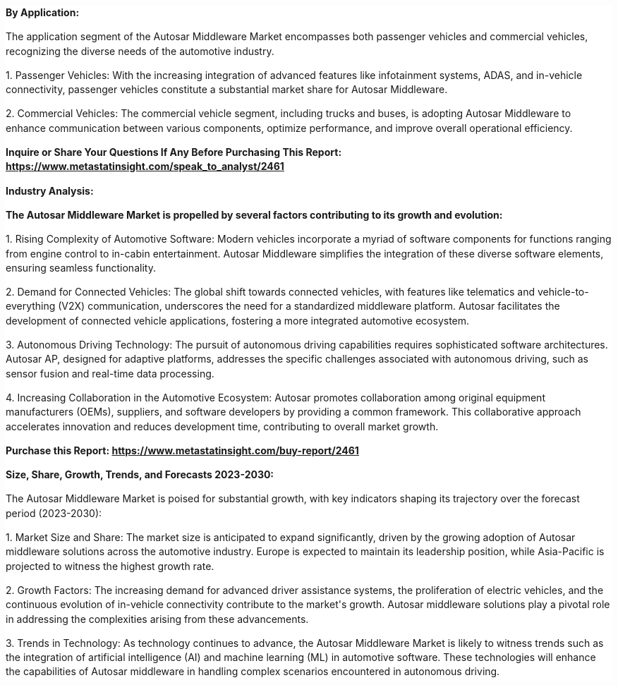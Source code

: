 **By Application:**

The application segment of the Autosar Middleware Market encompasses both passenger vehicles and commercial vehicles, recognizing the diverse needs of the automotive industry.

1\. Passenger Vehicles: With the increasing integration of advanced features like infotainment systems, ADAS, and in-vehicle connectivity, passenger vehicles constitute a substantial market share for Autosar Middleware.

2\. Commercial Vehicles: The commercial vehicle segment, including trucks and buses, is adopting Autosar Middleware to enhance communication between various components, optimize performance, and improve overall operational efficiency.

**Inquire or Share Your Questions If Any Before Purchasing This Report: <https://www.metastatinsight.com/speak_to_analyst/2461>** 

**Industry Analysis:**

**The Autosar Middleware Market is propelled by several factors contributing to its growth and evolution:**

1\. Rising Complexity of Automotive Software: Modern vehicles incorporate a myriad of software components for functions ranging from engine control to in-cabin entertainment. Autosar Middleware simplifies the integration of these diverse software elements, ensuring seamless functionality.

2\. Demand for Connected Vehicles: The global shift towards connected vehicles, with features like telematics and vehicle-to-everything (V2X) communication, underscores the need for a standardized middleware platform. Autosar facilitates the development of connected vehicle applications, fostering a more integrated automotive ecosystem.

3\. Autonomous Driving Technology: The pursuit of autonomous driving capabilities requires sophisticated software architectures. Autosar AP, designed for adaptive platforms, addresses the specific challenges associated with autonomous driving, such as sensor fusion and real-time data processing.

4\. Increasing Collaboration in the Automotive Ecosystem: Autosar promotes collaboration among original equipment manufacturers (OEMs), suppliers, and software developers by providing a common framework. This collaborative approach accelerates innovation and reduces development time, contributing to overall market growth.

**Purchase this Report: <https://www.metastatinsight.com/buy-report/2461>** 

**Size, Share, Growth, Trends, and Forecasts 2023-2030:**

The Autosar Middleware Market is poised for substantial growth, with key indicators shaping its trajectory over the forecast period (2023-2030):

1\. Market Size and Share: The market size is anticipated to expand significantly, driven by the growing adoption of Autosar middleware solutions across the automotive industry. Europe is expected to maintain its leadership position, while Asia-Pacific is projected to witness the highest growth rate.

2\. Growth Factors: The increasing demand for advanced driver assistance systems, the proliferation of electric vehicles, and the continuous evolution of in-vehicle connectivity contribute to the market's growth. Autosar middleware solutions play a pivotal role in addressing the complexities arising from these advancements.

3\. Trends in Technology: As technology continues to advance, the Autosar Middleware Market is likely to witness trends such as the integration of artificial intelligence (AI) and machine learning (ML) in automotive software. These technologies will enhance the capabilities of Autosar middleware in handling complex scenarios encountered in autonomous driving.
